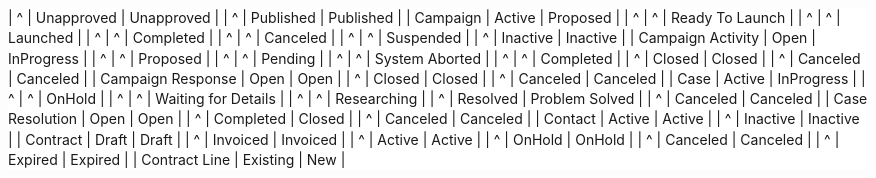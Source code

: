 | ^                 | Unapproved   | Unapproved              |
| ^                 | Published    | Published               |
| Campaign          | Active       | Proposed                |
| ^                 | ^            | Ready To Launch         |
| ^                 | ^            | Launched                |
| ^                 | ^            | Completed               |
| ^                 | ^            | Canceled                |
| ^                 | ^            | Suspended               |
| ^                 | Inactive     | Inactive                |
| Campaign Activity | Open         | InProgress              |
| ^                 | ^            | Proposed                |
| ^                 | ^            | Pending                 |
| ^                 | ^            | System Aborted          |
| ^                 | ^            | Completed               |
| ^                 | Closed       | Closed                  |
| ^                 | Canceled     | Canceled                |
| Campaign Response | Open         | Open                    |
| ^                 | Closed       | Closed                  |
| ^                 | Canceled     | Canceled                |
| Case              | Active       | InProgress              |
| ^                 | ^            | OnHold                  |
| ^                 | ^            | Waiting for Details     |
| ^                 | ^            | Researching             |
| ^                 | Resolved     | Problem Solved          |
| ^                 | Canceled     | Canceled                |
| Case Resolution   | Open         | Open                    |
| ^                 | Completed    | Closed                  |
| ^                 | Canceled     | Canceled                |
| Contact           | Active       | Active                  |
| ^                 | Inactive     | Inactive                |
| Contract          | Draft        | Draft                   |
| ^                 | Invoiced     | Invoiced                |
| ^                 | Active       | Active                  |
| ^                 | OnHold       | OnHold                  |
| ^                 | Canceled     | Canceled                |
| ^                 | Expired      | Expired                 |
| Contract Line     | Existing     | New                     |